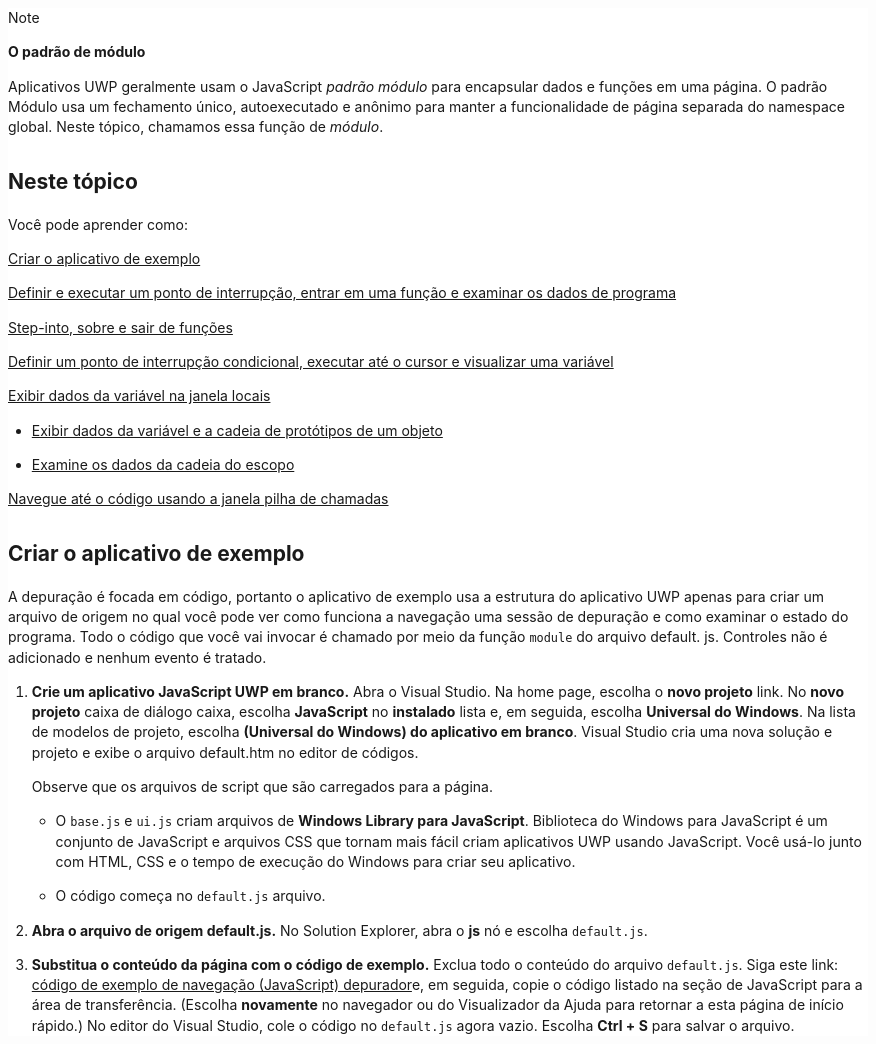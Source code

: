 > [!NOTE]
>  **O padrão de módulo**  
>   
>  Aplicativos UWP geralmente usam o JavaScript *padrão módulo* para encapsular dados e funções em uma página. O padrão Módulo usa um fechamento único, autoexecutado e anônimo para manter a funcionalidade de página separada do namespace global. Neste tópico, chamamos essa função de *módulo*.  
  
## <a name="in-this-topic"></a>Neste tópico  
 Você pode aprender como:  
  
 [Criar o aplicativo de exemplo](#BKMK_Create_the_sample_app)  
  
 [Definir e executar um ponto de interrupção, entrar em uma função e examinar os dados de programa](#BKMK_Set_and_run_to_a_breakpoint__step_into_a_function__and_examine_program_data)  
  
 [Step-into, sobre e sair de funções](#BKMK_Step_into__over__and_out_of_functions)  
  
 [Definir um ponto de interrupção condicional, executar até o cursor e visualizar uma variável](#BKMK_Set_a_conditional_breakpoint__run_to_the_cursor__and_visualize_a_variable)  
  
 [Exibir dados da variável na janela locais](#BKMK_View_variable_data_in_the_Locals_window)  
  
-   [Exibir dados da variável e a cadeia de protótipos de um objeto](#BKMK_View_variable_data_and_the_prototype_chain_of_an_object)  
  
-   [Examine os dados da cadeia do escopo](#BKMK_Examine_scope_chain_data)  
  
 [Navegue até o código usando a janela pilha de chamadas](#BKMK_Navigate_to_code_by_using_the_Call_Stack_window)  
  
##  <a name="BKMK_Create_the_sample_app"></a>Criar o aplicativo de exemplo  
 A depuração é focada em código, portanto o aplicativo de exemplo usa a estrutura do aplicativo UWP apenas para criar um arquivo de origem no qual você pode ver como funciona a navegação uma sessão de depuração e como examinar o estado do programa. Todo o código que você vai invocar é chamado por meio da função `module` do arquivo default. js. Controles não é adicionado e nenhum evento é tratado.  
  
1.  **Crie um aplicativo JavaScript UWP em branco.** Abra o Visual Studio. Na home page, escolha o **novo projeto** link. No **novo projeto** caixa de diálogo caixa, escolha **JavaScript** no **instalado** lista e, em seguida, escolha **Universal do Windows**. Na lista de modelos de projeto, escolha **(Universal do Windows) do aplicativo em branco**. Visual Studio cria uma nova solução e projeto e exibe o arquivo default.htm no editor de códigos.  
  
     Observe que os arquivos de script que são carregados para a página.  
  
    -   O `base.js` e `ui.js` criam arquivos de **Windows Library para JavaScript**. Biblioteca do Windows para JavaScript é um conjunto de JavaScript e arquivos CSS que tornam mais fácil criam aplicativos UWP usando JavaScript. Você usá-lo junto com HTML, CSS e o tempo de execução do Windows para criar seu aplicativo.  
  
    -   O código começa no `default.js` arquivo.  
  
2.  **Abra o arquivo de origem default.js.** No Solution Explorer, abra o **js** nó e escolha `default.js`.  
  
3.  **Substitua o conteúdo da página com o código de exemplo.** Exclua todo o conteúdo do arquivo `default.js`. Siga este link: [código de exemplo de navegação (JavaScript) depurador](https://github.com/MicrosoftDocs/visualstudio-docs/raw/master/docs/debugger/samples/debugger-navigation-sample-code-javascript.js)e, em seguida, copie o código listado na seção de JavaScript para a área de transferência. (Escolha **novamente** no navegador ou do Visualizador da Ajuda para retornar a esta página de início rápido.) No editor do Visual Studio, cole o código no `default.js` agora vazio. Escolha **Ctrl + S** para salvar o arquivo.  
  